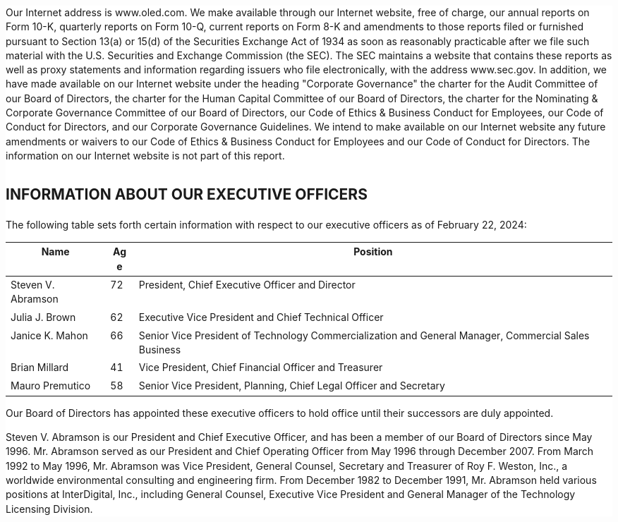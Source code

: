 <p>Our Internet address is www.oled.com. We make available through our Internet website, free of charge, our annual reports on Form 10-K, quarterly reports on Form 10-Q, current reports on Form 8-K and amendments to those reports filed or furnished pursuant to Section 13(a) or 15(d) of the Securities Exchange Act of 1934 as soon as reasonably practicable after we file such material with the U.S. Securities and Exchange Commission (the SEC). The SEC maintains a website that contains these reports as well as proxy statements and information regarding issuers who file electronically, with the address www.sec.gov. In addition, we have made available on our Internet website under the heading "Corporate Governance" the charter for the Audit Committee of our Board of Directors, the charter for the Human Capital Committee of our Board of Directors, the charter for the Nominating &amp; Corporate Governance Committee of our Board of Directors, our Code of Ethics &amp; Business Conduct for Employees, our Code of Conduct for Directors, and our Corporate Governance Guidelines. We intend to make available on our Internet website any future amendments or waivers to our Code of Ethics &amp; Business Conduct for Employees and our Code of Conduct for Directors. The information on our Internet website is not part of this report.</p>
<h2>INFORMATION ABOUT OUR EXECUTIVE OFFICERS</h2>
<p>The following table sets forth certain information with respect to our executive officers as of February 22, 2024:</p>
<table>
<thead>
<tr>
<th>Name</th>
<th>Age</th>
<th>Position</th>
</tr>
</thead>
<tbody>
<tr>
<td>Steven V. Abramson</td>
<td>72</td>
<td>President, Chief Executive Officer and Director</td>
</tr>
<tr>
<td>Julia J. Brown</td>
<td>62</td>
<td>Executive Vice President and Chief Technical Officer</td>
</tr>
<tr>
<td>Janice K. Mahon</td>
<td>66</td>
<td>Senior Vice President of Technology Commercialization and General Manager, Commercial Sales Business</td>
</tr>
<tr>
<td>Brian Millard</td>
<td>41</td>
<td>Vice President, Chief Financial Officer and Treasurer</td>
</tr>
<tr>
<td>Mauro Premutico</td>
<td>58</td>
<td>Senior Vice President, Planning, Chief Legal Officer and Secretary</td>
</tr>
</tbody>
</table>
<p>Our Board of Directors has appointed these executive officers to hold office until their successors are duly appointed.</p>
<p>Steven V. Abramson is our President and Chief Executive Officer, and has been a member of our Board of Directors since May 1996. Mr. Abramson served as our President and Chief Operating Officer from May 1996 through December 2007. From March 1992 to May 1996, Mr. Abramson was Vice President, General Counsel, Secretary and Treasurer of Roy F. Weston, Inc., a worldwide environmental consulting and engineering firm. From December 1982 to December 1991, Mr. Abramson held various positions at InterDigital, Inc., including General Counsel, Executive Vice President and General Manager of the Technology Licensing Division.</p>